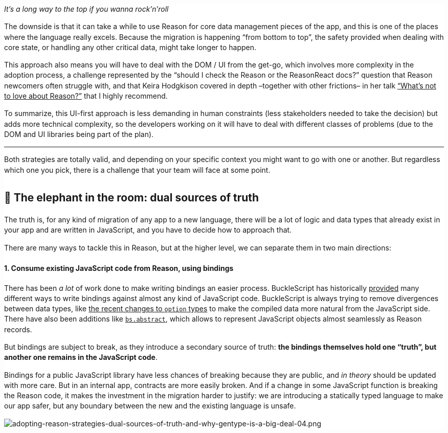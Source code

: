 *It’s a long way to the top if you wanna rock’n’roll*

The downside is that it can take a while to use Reason for core data management pieces of the app, and this is one of the places where the language really excels. Because the migration is happening “from bottom to top”, the safety provided when dealing with core state, or handling any other critical data, might take longer to happen.

This approach also means you will have to deal with the DOM / UI from the get-go, which involves more complexity in the adoption process, a challenge represented by the “should I check the Reason or the ReasonReact docs?” question that Reason newcomers often struggle with, and that Keira Hodgkison covered in depth –together with other frictions– in her talk [“What’s not to love about Reason?”](https://www.youtube.com/watch?v=4xr0WE49eik) that I highly recommend.

To summarize, this UI-first approach is less demanding in human constraints (less stakeholders needed to take the decision) but adds more technical complexity, so the developers working on it will have to deal with different classes of problems (due to the DOM and UI libraries being part of the plan).

---

Both strategies are totally valid, and depending on your specific context you might want to go with one or another. But regardless which one you pick, there is a challenge that your team will face at some point.

## 🐘 The elephant in the room: dual sources of truth

The truth is, for any kind of migration of any app to a new language, there will be a lot of logic and data types that already exist in your app and are written in JavaScript, and you have to decide how to approach that.

There are many ways to tackle this in Reason, but at the higher level, we can separate them in two main directions:

#### 1. Consume existing JavaScript code from Reason, using bindings

There has been _a lot_ of work done to make writing bindings an easier process. BuckleScript has historically [provided](https://bucklescript.github.io/docs/en/interop-overview) many different ways to write bindings against almost any kind of JavaScript code. BuckleScript is always trying to remove divergences between data types, like [the recent changes to `option` types](https://bucklescript.github.io/blog/2018/07/17/release-4-0-0II) to make the compiled data more natural from the JavaScript side. There have also been additions like [`bs.abstract`](https://bucklescript.github.io/docs/en/object#record-mode), which allows to represent JavaScript objects almost seamlessly as Reason records.

But bindings are subject to break, as they introduce a secondary source of truth: **the bindings themselves hold one “truth”, but another one remains in the JavaScript code**.

Bindings for a public JavaScript library have less chances of breaking because they are public, and _in theory_ should be updated with more care. But in an internal app, contracts are more easily broken. And if a change in some JavaScript function is breaking the Reason code, it makes the investment in the migration harder to justify: we are introducing a statically typed language to make our app safer, but any boundary between the new and the existing language is unsafe.

![adopting-reason-strategies-dual-sources-of-truth-and-why-gentype-is-a-big-deal-04.png](/images/adopting-reason-strategies-dual-sources-of-truth-and-why-gentype-is-a-big-deal-04.png)
